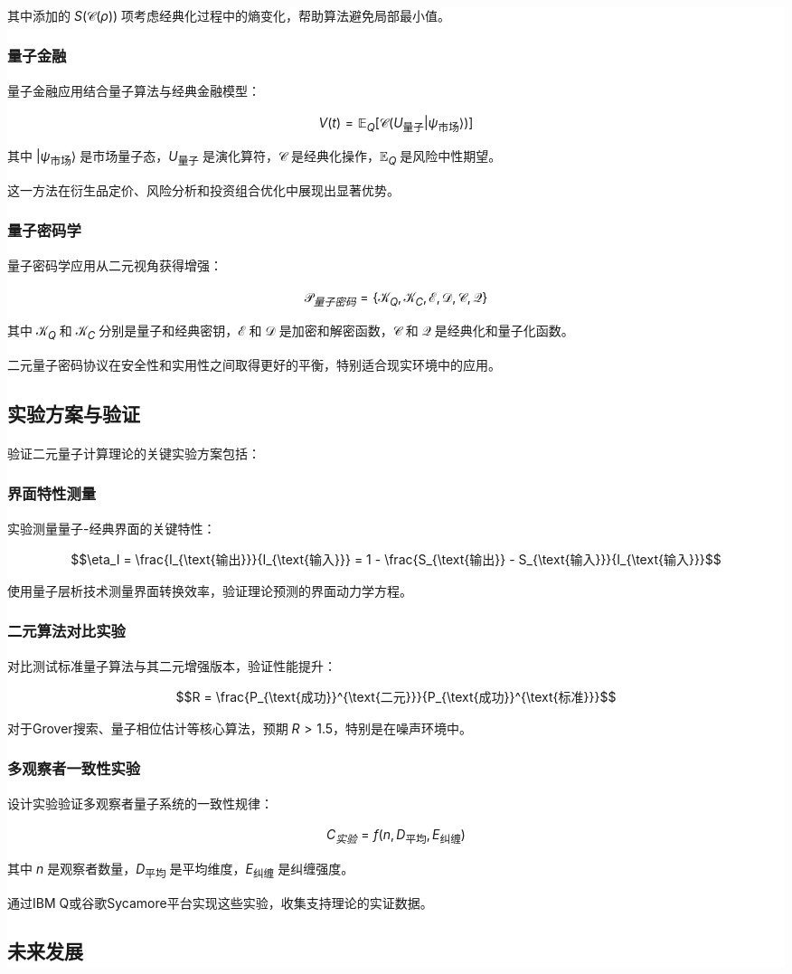 其中添加的 $S(\mathcal{C}(\rho))$ 项考虑经典化过程中的熵变化，帮助算法避免局部最小值。

### 量子金融

量子金融应用结合量子算法与经典金融模型：

$$V(t) = \mathbb{E}_Q[\mathcal{C}(U_{\text{量子}}|\psi_{\text{市场}}\rangle)]$$

其中 $|\psi_{\text{市场}}\rangle$ 是市场量子态，$U_{\text{量子}}$ 是演化算符，$\mathcal{C}$ 是经典化操作，$\mathbb{E}_Q$ 是风险中性期望。

这一方法在衍生品定价、风险分析和投资组合优化中展现出显著优势。

### 量子密码学

量子密码学应用从二元视角获得增强：

$$\mathcal{P}_{量子密码} = \{\mathcal{K}_Q, \mathcal{K}_C, \mathcal{E}, \mathcal{D}, \mathcal{C}, \mathcal{Q}\}$$

其中 $\mathcal{K}_Q$ 和 $\mathcal{K}_C$ 分别是量子和经典密钥，$\mathcal{E}$ 和 $\mathcal{D}$ 是加密和解密函数，$\mathcal{C}$ 和 $\mathcal{Q}$ 是经典化和量子化函数。

二元量子密码协议在安全性和实用性之间取得更好的平衡，特别适合现实环境中的应用。

## 实验方案与验证

验证二元量子计算理论的关键实验方案包括：

### 界面特性测量

实验测量量子-经典界面的关键特性：

$$\eta_I = \frac{I_{\text{输出}}}{I_{\text{输入}}} = 1 - \frac{S_{\text{输出}} - S_{\text{输入}}}{I_{\text{输入}}}$$

使用量子层析技术测量界面转换效率，验证理论预测的界面动力学方程。

### 二元算法对比实验

对比测试标准量子算法与其二元增强版本，验证性能提升：

$$R = \frac{P_{\text{成功}}^{\text{二元}}}{P_{\text{成功}}^{\text{标准}}}$$

对于Grover搜索、量子相位估计等核心算法，预期 $R > 1.5$，特别是在噪声环境中。

### 多观察者一致性实验

设计实验验证多观察者量子系统的一致性规律：

$$C_{实验} = f(n, D_{\text{平均}}, E_{\text{纠缠}})$$

其中 $n$ 是观察者数量，$D_{\text{平均}}$ 是平均维度，$E_{\text{纠缠}}$ 是纠缠强度。

通过IBM Q或谷歌Sycamore平台实现这些实验，收集支持理论的实证数据。

## 未来发展
